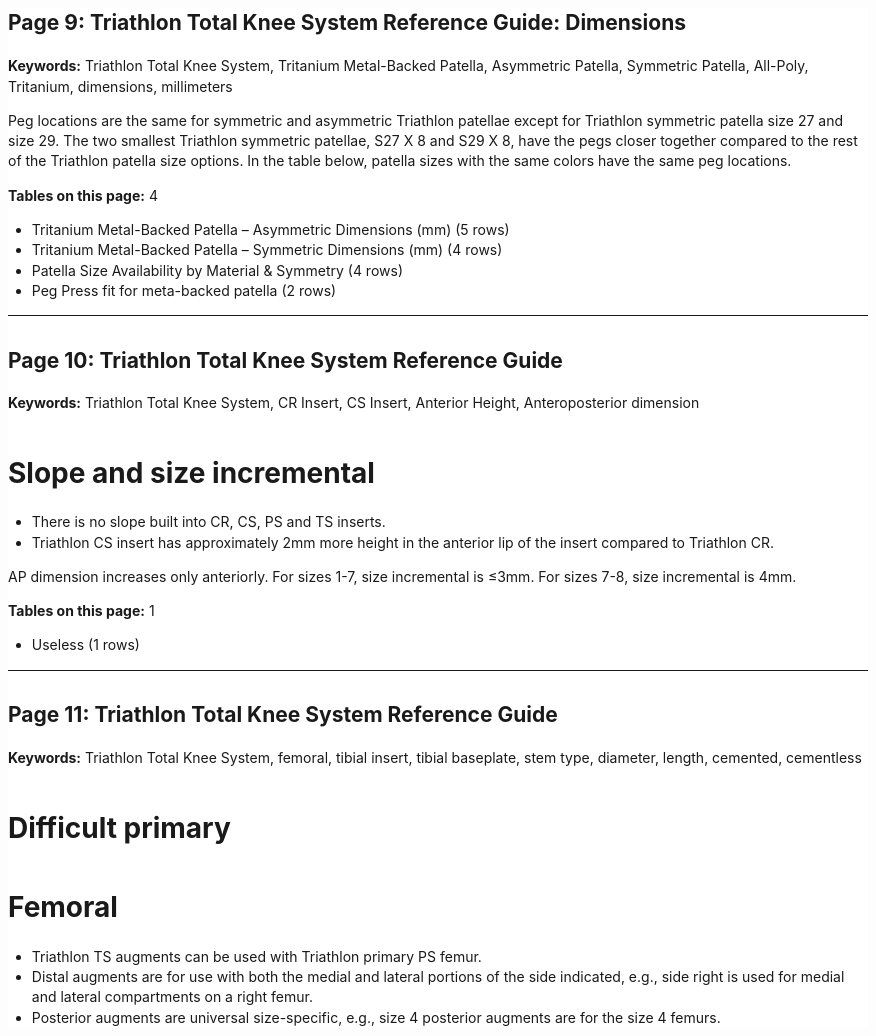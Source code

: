 
## Page 9: Triathlon Total Knee System Reference Guide: Dimensions

**Keywords:** Triathlon Total Knee System, Tritanium Metal-Backed Patella, Asymmetric Patella, Symmetric Patella, All-Poly, Tritanium, dimensions, millimeters

Peg locations are the same for symmetric and asymmetric Triathlon patellae except for Triathlon symmetric patella size 27 and size 29. The two smallest Triathlon symmetric patellae, S27 X 8 and S29 X 8, have the pegs closer together compared to the rest of the Triathlon patella size options. In the table below, patella sizes with the same colors have the same peg locations.

**Tables on this page:** 4
- Tritanium Metal-Backed Patella – Asymmetric Dimensions (mm) (5 rows)
- Tritanium Metal-Backed Patella – Symmetric Dimensions (mm) (4 rows)
- Patella Size Availability by Material & Symmetry (4 rows)
- Peg Press fit for meta-backed patella (2 rows)

---

## Page 10: Triathlon Total Knee System Reference Guide

**Keywords:** Triathlon Total Knee System, CR Insert, CS Insert, Anterior Height, Anteroposterior dimension

# Slope and size incremental

- There is no slope built into CR, CS, PS and TS inserts.
- Triathlon CS insert has approximately 2mm more height in the anterior lip of the insert compared to Triathlon CR.

AP dimension increases only anteriorly. For sizes 1-7, size incremental is ≤3mm. For sizes 7-8, size incremental is 4mm.



**Tables on this page:** 1
- Useless (1 rows)

---

## Page 11: Triathlon Total Knee System Reference Guide

**Keywords:** Triathlon Total Knee System, femoral, tibial insert, tibial baseplate, stem type, diameter, length, cemented, cementless

# Difficult primary

# Femoral

- Triathlon TS augments can be used with Triathlon primary PS femur.
- Distal augments are for use with both the medial and lateral portions of the side indicated, e.g., side right is used for medial and lateral compartments on a right femur.
- Posterior augments are universal size-specific, e.g., size 4 posterior augments are for the size 4 femurs.
